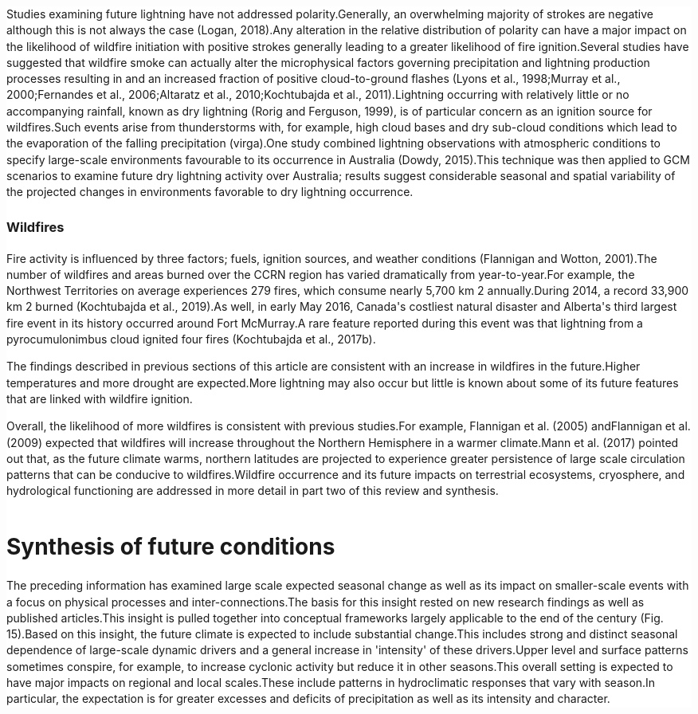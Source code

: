 Studies examining future lightning have not addressed polarity.Generally, an overwhelming majority of strokes are negative although this is not always the case (Logan, 2018).Any alteration in the relative distribution of polarity can have a major impact on the likelihood of wildfire initiation with positive strokes generally leading to a greater likelihood of fire ignition.Several studies have suggested that wildfire smoke can actually alter the microphysical factors governing precipitation and lightning production processes resulting in and an increased fraction of positive cloud-to-ground flashes (Lyons et al., 1998;Murray et al., 2000;Fernandes et al., 2006;Altaratz et al., 2010;Kochtubajda et al., 2011).Lightning occurring with relatively little or no accompanying rainfall, known as dry lightning (Rorig and Ferguson, 1999), is of particular concern as an ignition source for wildfires.Such events arise from thunderstorms with, for example, high cloud bases and dry sub-cloud conditions which lead to the evaporation of the falling precipitation (virga).One study combined lightning observations with atmospheric conditions to specify large-scale environments favourable to its occurrence in Australia (Dowdy, 2015).This technique was then applied to GCM scenarios to examine future dry lightning activity over Australia; results suggest considerable seasonal and spatial variability of the projected changes in environments favorable to dry lightning occurrence.


### Wildfires

Fire activity is influenced by three factors; fuels, ignition sources, and weather conditions (Flannigan and Wotton, 2001).The number of wildfires and areas burned over the CCRN region has varied dramatically from year-to-year.For example, the Northwest Territories on average experiences 279 fires, which consume nearly 5,700 km 2 annually.During 2014, a record 33,900 km 2 burned (Kochtubajda et al., 2019).As well, in early May 2016, Canada's costliest natural disaster and Alberta's third largest fire event in its history occurred around Fort McMurray.A rare feature reported during this event was that lightning from a pyrocumulonimbus cloud ignited four fires (Kochtubajda et al., 2017b).

The findings described in previous sections of this article are consistent with an increase in wildfires in the future.Higher temperatures and more drought are expected.More lightning may also occur but little is known about some of its future features that are linked with wildfire ignition.

Overall, the likelihood of more wildfires is consistent with previous studies.For example, Flannigan et al. (2005) andFlannigan et al. (2009) expected that wildfires will increase throughout the Northern Hemisphere in a warmer climate.Mann et al. (2017) pointed out that, as the future climate warms, northern latitudes are projected to experience greater persistence of large scale circulation patterns that can be conducive to wildfires.Wildfire occurrence and its future impacts on terrestrial ecosystems, cryosphere, and hydrological functioning are addressed in more detail in part two of this review and synthesis.


# Synthesis of future conditions

The preceding information has examined large scale expected seasonal change as well as its impact on smaller-scale events with a focus on physical processes and inter-connections.The basis for this insight rested on new research findings as well as published articles.This insight is pulled together into conceptual frameworks largely applicable to the end of the century (Fig. 15).Based on this insight, the future climate is expected to include substantial change.This includes strong and distinct seasonal dependence of large-scale dynamic drivers and a general increase in 'intensity' of these drivers.Upper level and surface patterns sometimes conspire, for example, to increase cyclonic activity but reduce it in other seasons.This overall setting is expected to have major impacts on regional and local scales.These include patterns in hydroclimatic responses that vary with season.In particular, the expectation is for greater excesses and deficits of precipitation as well as its intensity and character.
